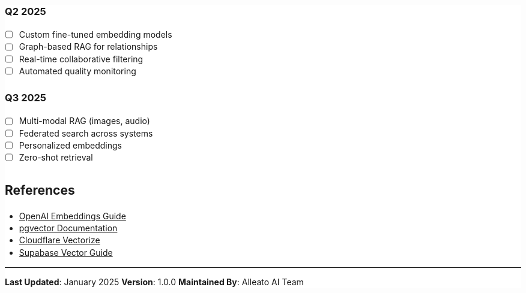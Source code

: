 ### Q2 2025
- [ ] Custom fine-tuned embedding models
- [ ] Graph-based RAG for relationships
- [ ] Real-time collaborative filtering
- [ ] Automated quality monitoring

### Q3 2025
- [ ] Multi-modal RAG (images, audio)
- [ ] Federated search across systems
- [ ] Personalized embeddings
- [ ] Zero-shot retrieval

## References

- [OpenAI Embeddings Guide](https://platform.openai.com/docs/guides/embeddings)
- [pgvector Documentation](https://github.com/pgvector/pgvector)
- [Cloudflare Vectorize](https://developers.cloudflare.com/vectorize/)
- [Supabase Vector Guide](https://supabase.com/docs/guides/ai/vector-columns)

---

**Last Updated**: January 2025
**Version**: 1.0.0
**Maintained By**: Alleato AI Team